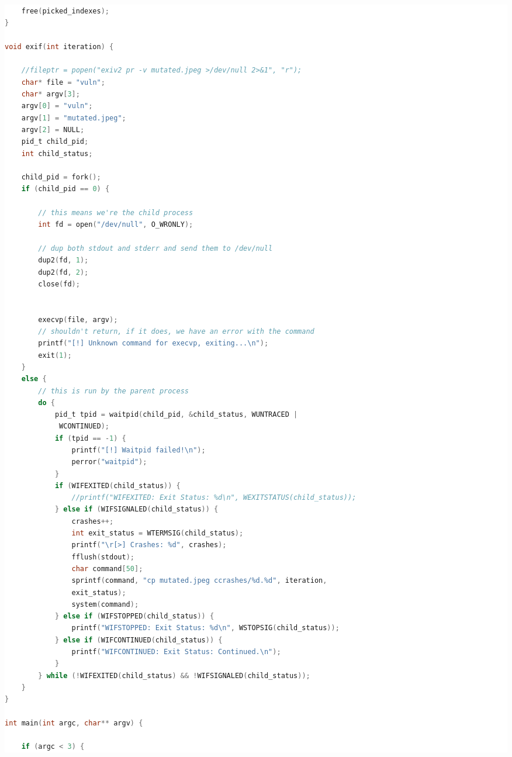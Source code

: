 ```c
    free(picked_indexes);
}

void exif(int iteration) {
    
    //fileptr = popen("exiv2 pr -v mutated.jpeg >/dev/null 2>&1", "r");
    char* file = "vuln";
    char* argv[3];
    argv[0] = "vuln";
    argv[1] = "mutated.jpeg";
    argv[2] = NULL;
    pid_t child_pid;
    int child_status;

    child_pid = fork();
    if (child_pid == 0) {
        
        // this means we're the child process
        int fd = open("/dev/null", O_WRONLY);

        // dup both stdout and stderr and send them to /dev/null
        dup2(fd, 1);
        dup2(fd, 2);
        close(fd);
        

        execvp(file, argv);
        // shouldn't return, if it does, we have an error with the command
        printf("[!] Unknown command for execvp, exiting...\n");
        exit(1);
    }
    else {
        // this is run by the parent process
        do {
            pid_t tpid = waitpid(child_pid, &child_status, WUNTRACED |
             WCONTINUED);
            if (tpid == -1) {
                printf("[!] Waitpid failed!\n");
                perror("waitpid");
            }
            if (WIFEXITED(child_status)) {
                //printf("WIFEXITED: Exit Status: %d\n", WEXITSTATUS(child_status));
            } else if (WIFSIGNALED(child_status)) {
                crashes++;
                int exit_status = WTERMSIG(child_status);
                printf("\r[>] Crashes: %d", crashes);
                fflush(stdout);
                char command[50];
                sprintf(command, "cp mutated.jpeg ccrashes/%d.%d", iteration, 
                exit_status);
                system(command);
            } else if (WIFSTOPPED(child_status)) {
                printf("WIFSTOPPED: Exit Status: %d\n", WSTOPSIG(child_status));
            } else if (WIFCONTINUED(child_status)) {
                printf("WIFCONTINUED: Exit Status: Continued.\n");
            }
        } while (!WIFEXITED(child_status) && !WIFSIGNALED(child_status));
    }
}

int main(int argc, char** argv) {

    if (argc < 3) {
```